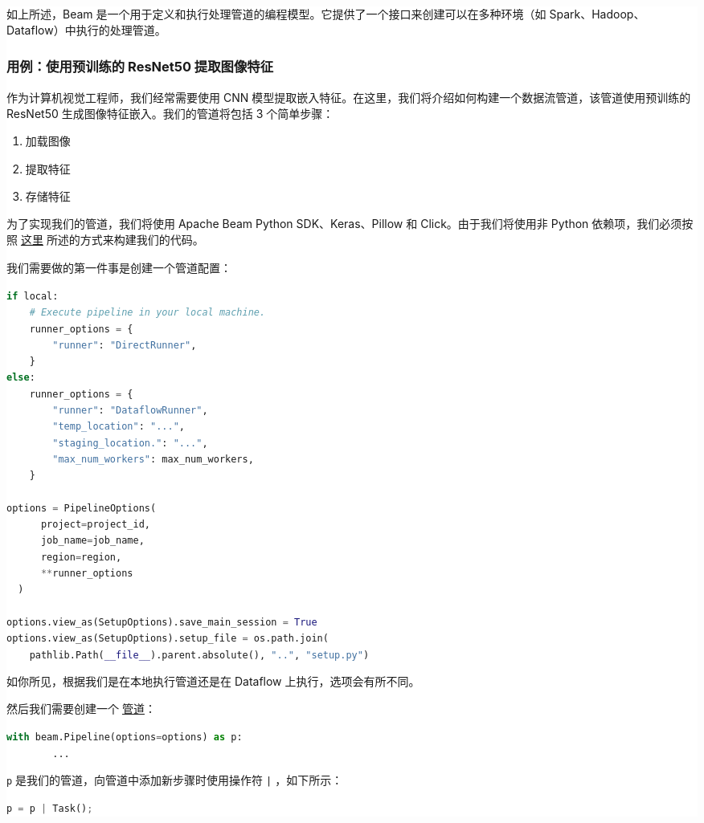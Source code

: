 如上所述，Beam 是一个用于定义和执行处理管道的编程模型。它提供了一个接口来创建可以在多种环境（如 Spark、Hadoop、Dataflow）中执行的处理管道。

### 用例：使用预训练的 ResNet50 提取图像特征

作为计算机视觉工程师，我们经常需要使用 CNN 模型提取嵌入特征。在这里，我们将介绍如何构建一个数据流管道，该管道使用预训练的 ResNet50 生成图像特征嵌入。我们的管道将包括 3 个简单步骤：

1.  加载图像

1.  提取特征

1.  存储特征

为了实现我们的管道，我们将使用 Apache Beam Python SDK、Keras、Pillow 和 Click。由于我们将使用非 Python 依赖项，我们必须按照 [这里](https://beam.apache.org/documentation/sdks/python-pipeline-dependencies/#nonpython) 所述的方式来构建我们的代码。

我们需要做的第一件事是创建一个管道配置：

```py
if local:
    # Execute pipeline in your local machine.
    runner_options = {
        "runner": "DirectRunner",
    }
else:
    runner_options = {
        "runner": "DataflowRunner",
        "temp_location": "...",
        "staging_location.": "...",
        "max_num_workers": max_num_workers,
    }

options = PipelineOptions(
      project=project_id,
      job_name=job_name,
      region=region,
      **runner_options
  )

options.view_as(SetupOptions).save_main_session = True
options.view_as(SetupOptions).setup_file = os.path.join(
    pathlib.Path(__file__).parent.absolute(), "..", "setup.py") 
```

如你所见，根据我们是在本地执行管道还是在 Dataflow 上执行，选项会有所不同。

然后我们需要创建一个 [管道](https://beam.apache.org/documentation/programming-guide/#creating-a-pipeline)：

```py
with beam.Pipeline(options=options) as p:
        ... 
```

`p` 是我们的管道，向管道中添加新步骤时使用操作符 `|` ，如下所示：

```py
p = p | Task(); 
```
